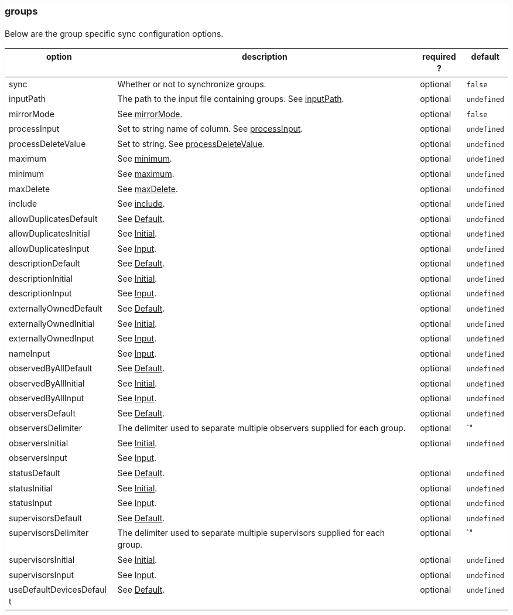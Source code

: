 ### groups

Below are the group specific sync configuration options.

| option                   | description                                                                  | required? | default     |
| ------------------------ | ---------------------------------------------------------------------------- | --------- | ----------- |
| sync                     | Whether or not to synchronize groups.                                        | optional  | `false`     |
| inputPath                | The path to the input file containing groups. See [inputPath](#inputPath).   | optional  | `undefined` |
| mirrorMode               | See [mirrorMode](#mirrorMode).                                               | optional  | `false`     |
| processInput             | Set to string name of column. See [processInput](#processInput).             | optional  | `undefined` |
| processDeleteValue       | Set to string. See [processDeleteValue](#processDeleteValue).                | optional  | `undefined` |
| maximum                  | See [minimum](#minimum).                                                     | optional  | `undefined` |
| minimum                  | See [maximum](#maximum).                                                     | optional  | `undefined` |
| maxDelete                | See [maxDelete](#maxDelete).                                                 | optional  | `undefined` |
| include                  | See [include](#include).                                                     | optional  | `undefined` |
| allowDuplicatesDefault   | See [Default](#Default).                                                     | optional  | `undefined` |
| allowDuplicatesInitial   | See [Initial](#Initial).                                                     | optional  | `undefined` |
| allowDuplicatesInput     | See [Input](#Input).                                                         | optional  | `undefined` |
| descriptionDefault       | See [Default](#Default).                                                     | optional  | `undefined` |
| descriptionInitial       | See [Initial](#Initial).                                                     | optional  | `undefined` |
| descriptionInput         | See [Input](#Input).                                                         | optional  | `undefined` |
| externallyOwnedDefault   | See [Default](#Default).                                                     | optional  | `undefined` |
| externallyOwnedInitial   | See [Initial](#Initial).                                                     | optional  | `undefined` |
| externallyOwnedInput     | See [Input](#Input).                                                         | optional  | `undefined` |
| nameInput                | See [Input](#Input).                                                         | optional  | `undefined` |
| observedByAllDefault     | See [Default](#Default).                                                     | optional  | `undefined` |
| observedByAllInitial     | See [Initial](#Initial).                                                     | optional  | `undefined` |
| observedByAllInput       | See [Input](#Input).                                                         | optional  | `undefined` |
| observersDefault       | See [Default](#Default).                                                     | optional  | `undefined` |
| observersDelimiter     | The delimiter used to separate multiple observers supplied for each group. | optional  | `"|"`       |
| observersInitial       | See [Initial](#Initial).                                                     | optional  | `undefined` |
| observersInput         | See [Input](#Input).
| statusDefault            | See [Default](#Default).                                                     | optional  | `undefined` |
| statusInitial            | See [Initial](#Initial).                                                     | optional  | `undefined` |
| statusInput              | See [Input](#Input).                                                         | optional  | `undefined` |
| supervisorsDefault       | See [Default](#Default).                                                     | optional  | `undefined` |
| supervisorsDelimiter     | The delimiter used to separate multiple supervisors supplied for each group. | optional  | `"|"`       |
| supervisorsInitial       | See [Initial](#Initial).                                                     | optional  | `undefined` |
| supervisorsInput         | See [Input](#Input).                                                         | optional  | `undefined` |
| useDefaultDevicesDefault | See [Default](#Default).                                                     | optional  | `undefined` |